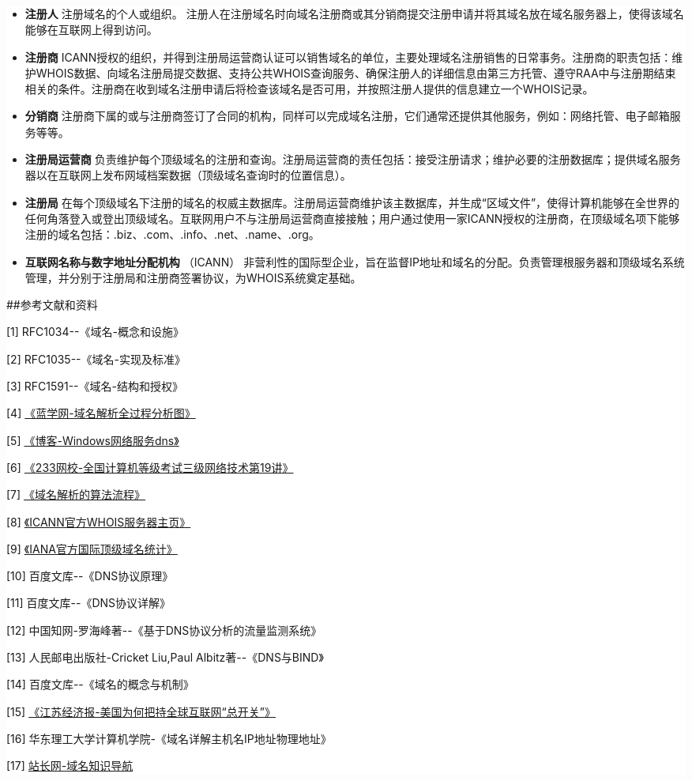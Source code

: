 - **注册人**  注册域名的个人或组织。
注册人在注册域名时向域名注册商或其分销商提交注册申请并将其域名放在域名服务器上，使得该域名能够在互联网上得到访问。


- **注册商** ICANN授权的组织，并得到注册局运营商认证可以销售域名的单位，主要处理域名注册销售的日常事务。注册商的职责包括：维护WHOIS数据、向域名注册局提交数据、支持公共WHOIS查询服务、确保注册人的详细信息由第三方托管、遵守RAA中与注册期结束相关的条件。注册商在收到域名注册申请后将检查该域名是否可用，并按照注册人提供的信息建立一个WHOIS记录。

- **分销商**  注册商下属的或与注册商签订了合同的机构，同样可以完成域名注册，它们通常还提供其他服务，例如：网络托管、电子邮箱服务等等。

- **注册局运营商**  负责维护每个顶级域名的注册和查询。注册局运营商的责任包括：接受注册请求；维护必要的注册数据库；提供域名服务器以在互联网上发布网域档案数据（顶级域名查询时的位置信息）。

- **注册局** 在每个顶级域名下注册的域名的权威主数据库。注册局运营商维护该主数据库，并生成“区域文件”，使得计算机能够在全世界的任何角落登入或登出顶级域名。互联网用户不与注册局运营商直接接触；用户通过使用一家ICANN授权的注册商，在顶级域名项下能够注册的域名包括：.biz、.com、.info、.net、.name、.org。

- **互联网名称与数字地址分配机构**  （ICANN） 非营利性的国际型企业，旨在监督IP地址和域名的分配。负责管理根服务器和顶级域名系统管理，并分别于注册局和注册商签署协议，为WHOIS系统奠定基础。






##参考文献和资料

[1] RFC1034--《域名-概念和设施》

[2] RFC1035--《域名-实现及标准》

[3] RFC1591--《域名-结构和授权》

[4] [《蓝学网-域名解析全过程分析图》](http://www.ablanxue.com/prone_10799_1.html)

[5] [《博客-Windows网络服务dns》](http://blog.sina.com.cn/s/blog_ce9cfbc40102v0bv.html)

[6] [《233网校-全国计算机等级考试三级网络技术第19讲》](http://wx.233.com/search/school/Courseaware/downtext.asp?id=6850) 

[7] [《域名解析的算法流程》](http://host.zzidc.com/yumingjiexi/13.html)

[8] [《ICANN官方WHOIS服务器主页》](https://whois.icann.org/zh)

[9] [《IANA官方国际顶级域名统计》](https://newgtlds.icann.org/en/program-status/statistics)

[10] 百度文库--《DNS协议原理》

[11] 百度文库--《DNS协议详解》

[12] 中国知网-罗海峰著--《基于DNS协议分析的流量监测系统》

[13] 人民邮电出版社-Cricket Liu,Paul Albitz著--《DNS与BIND》

[14] 百度文库--《域名的概念与机制》

[15] [《江苏经济报-美国为何把持全球互联网“总开关”》](http://jsjjb.xhby.net/html/2014-06/06/content_1038975.htm)

[16] 华东理工大学计算机学院-《域名详解主机名IP地址物理地址》 

[17] [站长网-域名知识导航](http://www.admin5.com/special/yumingzs/)